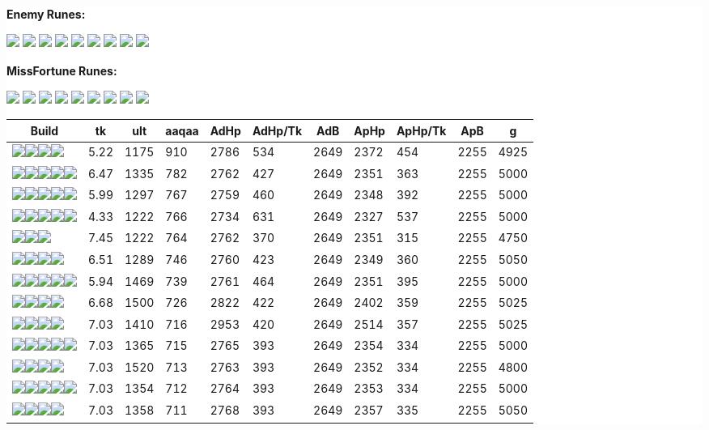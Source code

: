 
**Enemy Runes:**





![](/Styles/Precision/Conqueror/Conqueror.png)
![](/Styles/Precision/Triumph.png)
![](/Styles/Precision/LegendAlacrity/LegendAlacrity.png)
![](/Styles/Sorcery/LastStand/LastStand.png)
![](/Styles/Sorcery/Transcendence/Transcendence.png)
![](/Styles/Sorcery/GatheringStorm/GatheringStorm.png)
![](/StatMods/StatModsCDRScalingIcon.png)
![](/StatMods/StatModsAdaptiveForceIcon.png)
![](/StatMods/StatModsArmorIcon.png)



**MissFortune Runes:**


![](/Styles/Precision/PressTheAttack/PressTheAttack.png)
![](/Styles/Precision/Overheal.png)
![](/Styles/Precision/LegendAlacrity/LegendAlacrity.png)
![](/Styles/Precision/CutDown/CutDown.png)
![](/Styles/Sorcery/AbsoluteFocus/AbsoluteFocus.png)
![](/Styles/Sorcery/GatheringStorm/GatheringStorm.png)
![](/StatMods/StatModsAttackSpeedIcon.png)
![](/StatMods/StatModsAdaptiveForceIcon.png)
![](/StatMods/StatModsArmorIcon.png)





 Build |tk|ult|aaqaa|AdHp|AdHp/Tk|AdB|ApHp|ApHp/Tk|ApB|g
-|-|-|-|-|-|-|-|-|-|-
![](/item/3153.png)![](/item/1001.png)![](/item/1055.png)![](/item/1037.png)|5.22|1175|910|2786|534|2649|2372|454|2255|4925
![](/item/3095.png)![](/item/1001.png)![](/item/1053.png)![](/item/1055.png)![](/item/1036.png)|6.47|1335|782|2762|427|2649|2351|363|2255|5000
![](/item/3087.png)![](/item/1001.png)![](/item/1053.png)![](/item/1055.png)![](/item/1036.png)|5.99|1297|767|2759|460|2649|2348|392|2255|5000
![](/item/6672.png)![](/item/1001.png)![](/item/1053.png)![](/item/1055.png)![](/item/1036.png)|4.33|1222|766|2734|631|2649|2327|537|2255|5000
![](/item/6671.png)![](/item/1053.png)![](/item/1055.png)|7.45|1222|764|2762|370|2649|2351|315|2255|4750
![](/item/6695.png)![](/item/1053.png)![](/item/1055.png)![](/item/3006.png)|6.51|1289|746|2760|423|2649|2349|360|2255|5050
![](/item/6676.png)![](/item/1001.png)![](/item/1053.png)![](/item/1055.png)![](/item/1036.png)|5.94|1469|739|2761|464|2649|2351|395|2255|5000
![](/item/3074.png)![](/item/1001.png)![](/item/1055.png)![](/item/1037.png)|6.68|1500|726|2822|422|2649|2402|359|2255|5025
![](/item/3072.png)![](/item/1001.png)![](/item/1055.png)![](/item/1037.png)|7.03|1410|716|2953|420|2649|2514|357|2255|5025
![](/item/3033.png)![](/item/1001.png)![](/item/1053.png)![](/item/1055.png)![](/item/1036.png)|7.03|1365|715|2765|393|2649|2354|334|2255|5000
![](/item/3142.png)![](/item/1053.png)![](/item/1055.png)![](/item/1036.png)|7.03|1520|713|2763|393|2649|2352|334|2255|4800
![](/item/3036.png)![](/item/1001.png)![](/item/1053.png)![](/item/1055.png)![](/item/1036.png)|7.03|1354|712|2764|393|2649|2353|334|2255|5000
![](/item/3031.png)![](/item/1001.png)![](/item/1053.png)![](/item/1055.png)|7.03|1358|711|2768|393|2649|2357|335|2255|5050